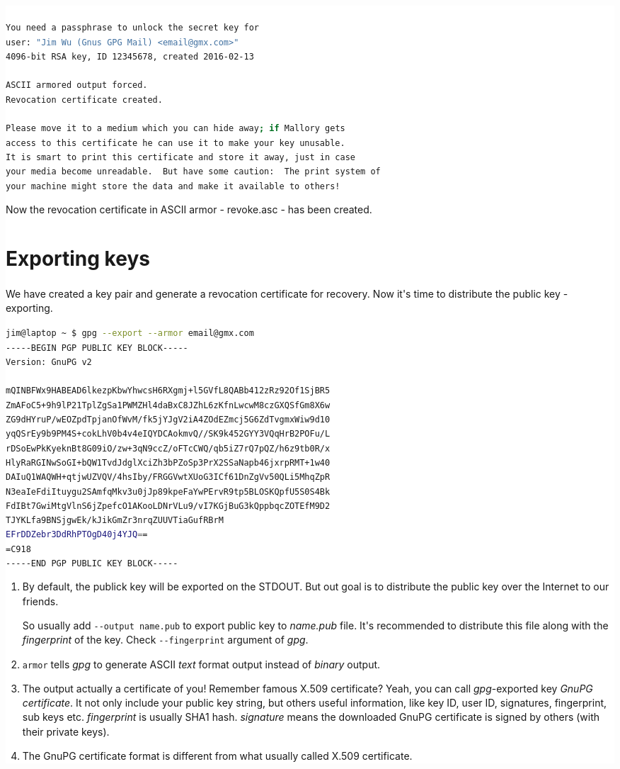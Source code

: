 ```bash

You need a passphrase to unlock the secret key for
user: "Jim Wu (Gnus GPG Mail) <email@gmx.com>"
4096-bit RSA key, ID 12345678, created 2016-02-13

ASCII armored output forced.
Revocation certificate created.

Please move it to a medium which you can hide away; if Mallory gets
access to this certificate he can use it to make your key unusable.
It is smart to print this certificate and store it away, just in case
your media become unreadable.  But have some caution:  The print system of
your machine might store the data and make it available to others!
```
Now the revocation certificate in ASCII armor - revoke.asc - has been created.

# Exporting keys

We have created a key pair and generate a revocation certificate for recovery. Now it's time to distribute the public key - exporting.

```bash
jim@laptop ~ $ gpg --export --armor email@gmx.com
-----BEGIN PGP PUBLIC KEY BLOCK-----
Version: GnuPG v2

mQINBFWx9HABEAD6lkezpKbwYhwcsH6RXgmj+l5GVfL8QABb412zRz92Of1SjBR5
ZmAFoC5+9h9lP21TplZgSa1PWMZHl4daBxC8JZhL6zKfnLwcwM8czGXQSfGm8X6w
ZG9dHYruP/wEOZpdTpjanOfWvM/fk5jYJgV2iA4ZOdEZmcj5G6ZdTvgmxWiw9d10
yqQSrEy9b9PM4S+cokLhV0b4v4eIQYDCAokmvQ//SK9k452GYY3VQqHrB2POFu/L
rDSoEwPkKyeknBt8G09iO/zw+3qN9ccZ/oFTcCWQ/qb5iZ7rQ7pQZ/h6z9tb0R/x
HlyRaRGINwSoGI+bQW1TvdJdglXciZh3bPZoSp3PrX2SSaNapb46jxrpRMT+1w40
DAIuQ1WAQWH+qtjwUZVQV/4hsIby/FRGGVwtXUoG3ICf61DnZgVv50QLi5MhqZpR
N3eaIeFdiItuygu2SAmfqMkv3u0jJp89kpeFaYwPErvR9tp5BLOSKQpfU5S0S4Bk
FdIBt7GwiMtgVlnS6jZpefcO1AKooLDNrVLu9/vI7KGjBuG3kQppbqcZOTEfM9D2
TJYKLfa9BNSjgwEk/kJikGmZr3nrqZUUVTiaGufRBrM
EFrDDZebr3DdRhPTOgD40j4YJQ==
=C918
-----END PGP PUBLIC KEY BLOCK-----
```

1. By default, the publick key will be exported on the STDOUT. But out goal is to distribute the public key over the Internet to our friends.

   So usually add `--output name.pub` to export public key to *name.pub* file. It's recommended to distribute this file along with the *fingerprint* of the key. Check `--fingerprint` argument of *gpg*.
2. `armor` tells *gpg* to generate ASCII *text* format output instead of *binary* output.
3. The output actually a certificate of you! Remember famous X.509 certificate? Yeah, you can call *gpg*-exported key *GnuPG certificate*. It not only include your public key string, but others useful information, like key ID, user ID, signatures, fingerprint, sub keys etc. *fingerprint* is usually SHA1 hash. *signature* means the downloaded GnuPG certificate is signed by others (with their private keys).
4. The GnuPG certificate format is different from what usually called X.509 certificate.
